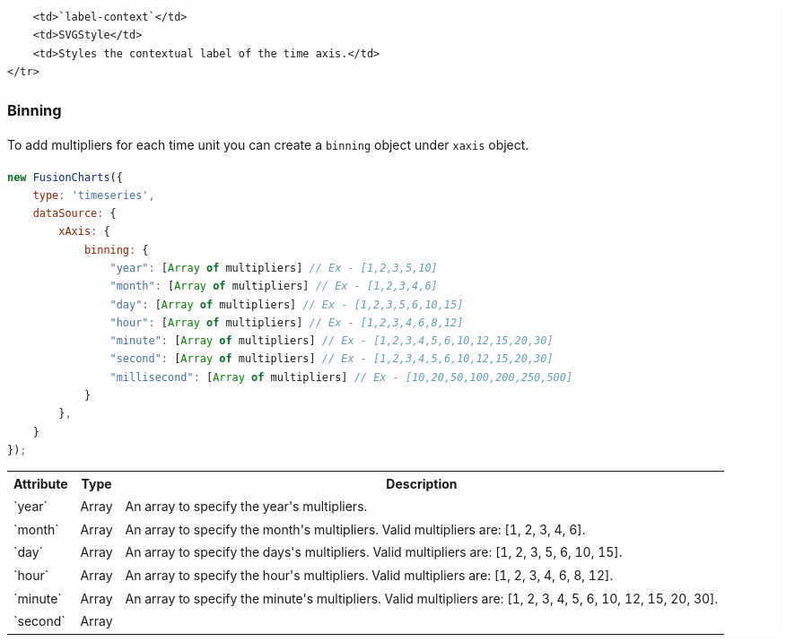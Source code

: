 		<td>`label-context`</td>
		<td>SVGStyle</td>
		<td>Styles the contextual label of the time axis.</td>
	</tr>
</table>

### Binning

To add multipliers for each time unit you can create a `binning` object under `xaxis` object.

```javascript
new FusionCharts({
    type: 'timeseries',
    dataSource: {
        xAxis: {
			binning: {
				"year": [Array of multipliers] // Ex - [1,2,3,5,10]
				"month": [Array of multipliers] // Ex - [1,2,3,4,6]
				"day": [Array of multipliers] // Ex - [1,2,3,5,6,10,15]
				"hour": [Array of multipliers] // Ex - [1,2,3,4,6,8,12]
				"minute": [Array of multipliers] // Ex - [1,2,3,4,5,6,10,12,15,20,30]
				"second": [Array of multipliers] // Ex - [1,2,3,4,5,6,10,12,15,20,30]
				"millisecond": [Array of multipliers] // Ex - [10,20,50,100,200,250,500]
			}
		},
	}
});
```

<table>
	<tr>
		<th>Attribute</th>
		<th>Type</th>
		<th>Description</th>
	</tr>
	<tr>
		<td>`year`</td>
		<td>Array</td>
		<td>An array to specify the year's multipliers.</td>
	</tr>
	<tr>
		<td>`month`</td>
		<td>Array</td>
		<td>An array to specify the month's multipliers. Valid multipliers are: [1, 2, 3, 4, 6].</td>
	</tr>
	<tr>
		<td>`day`</td>
		<td>Array</td>
		<td>An array to specify the days's multipliers. Valid multipliers are: [1, 2, 3, 5, 6, 10, 15].</td>
	</tr>
	<tr>
		<td>`hour`</td>
		<td>Array</td>
		<td>An array to specify the hour's multipliers. Valid multipliers are: [1, 2, 3, 4, 6, 8, 12].</td>
	</tr>
	<tr>
		<td>`minute`</td>
		<td>Array</td>
		<td>An array to specify the minute's multipliers. Valid multipliers are: [1, 2, 3, 4, 5, 6, 10, 12, 15, 20, 30].</td>
	</tr>
	<tr>
		<td>`second`</td>
		<td>Array</td>